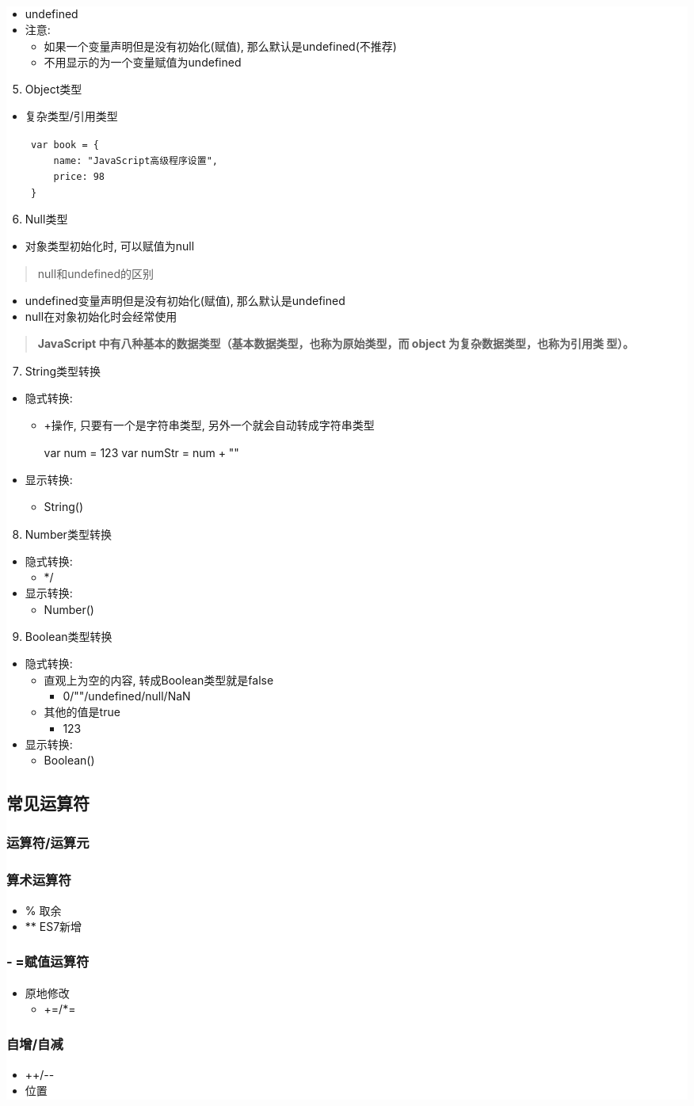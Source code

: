 - undefined
- 注意:
  - 如果一个变量声明但是没有初始化(赋值), 那么默认是undefined(不推荐)
  - 不用显示的为一个变量赋值为undefined
5. Object类型

- 复杂类型/引用类型

   ```html
    var book = {
        name: "JavaScript高级程序设置",
        price: 98
    }
   ```
6. Null类型

- 对象类型初始化时, 可以赋值为null

> null和undefined的区别

- undefined变量声明但是没有初始化(赋值), 那么默认是undefined
- null在对象初始化时会经常使用

> **JavaScript 中有八种基本的数据类型（基本数据类型，也称为原始类型，而 object 为复杂数据类型，也称为引用类
型）。**

7. String类型转换

- 隐式转换:
  - +操作, 只要有一个是字符串类型, 另外一个就会自动转成字符串类型

    var num = 123
    var numStr = num + ""

- 显示转换:
  - String()

8. Number类型转换

- 隐式转换:
  - */
- 显示转换:
  - Number()

9. Boolean类型转换

- 隐式转换:
  - 直观上为空的内容, 转成Boolean类型就是false
    - 0/""/undefined/null/NaN
  - 其他的值是true
    - 123
- 显示转换:
  - Boolean()

##  常见运算符

### 运算符/运算元
### 算术运算符
- % 取余
- ** ES7新增
### - =赋值运算符
- 原地修改
  - +=/*=
###  自增/自减
- ++/--
- 位置
